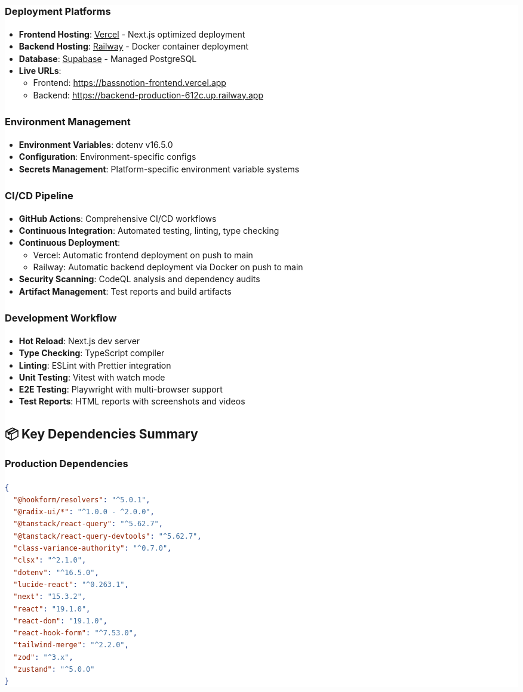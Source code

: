 ### Deployment Platforms

- **Frontend Hosting**: [Vercel](https://vercel.com/) - Next.js optimized deployment
- **Backend Hosting**: [Railway](https://railway.app/) - Docker container deployment
- **Database**: [Supabase](https://supabase.com/) - Managed PostgreSQL
- **Live URLs**:
  - Frontend: https://bassnotion-frontend.vercel.app
  - Backend: https://backend-production-612c.up.railway.app

### Environment Management

- **Environment Variables**: dotenv v16.5.0
- **Configuration**: Environment-specific configs
- **Secrets Management**: Platform-specific environment variable systems

### CI/CD Pipeline

- **GitHub Actions**: Comprehensive CI/CD workflows
- **Continuous Integration**: Automated testing, linting, type checking
- **Continuous Deployment**:
  - Vercel: Automatic frontend deployment on push to main
  - Railway: Automatic backend deployment via Docker on push to main
- **Security Scanning**: CodeQL analysis and dependency audits
- **Artifact Management**: Test reports and build artifacts

### Development Workflow

- **Hot Reload**: Next.js dev server
- **Type Checking**: TypeScript compiler
- **Linting**: ESLint with Prettier integration
- **Unit Testing**: Vitest with watch mode
- **E2E Testing**: Playwright with multi-browser support
- **Test Reports**: HTML reports with screenshots and videos

## 📦 Key Dependencies Summary

### Production Dependencies

```json
{
  "@hookform/resolvers": "^5.0.1",
  "@radix-ui/*": "^1.0.0 - ^2.0.0",
  "@tanstack/react-query": "^5.62.7",
  "@tanstack/react-query-devtools": "^5.62.7",
  "class-variance-authority": "^0.7.0",
  "clsx": "^2.1.0",
  "dotenv": "^16.5.0",
  "lucide-react": "^0.263.1",
  "next": "15.3.2",
  "react": "19.1.0",
  "react-dom": "19.1.0",
  "react-hook-form": "^7.53.0",
  "tailwind-merge": "^2.2.0",
  "zod": "^3.x",
  "zustand": "^5.0.0"
}
```
